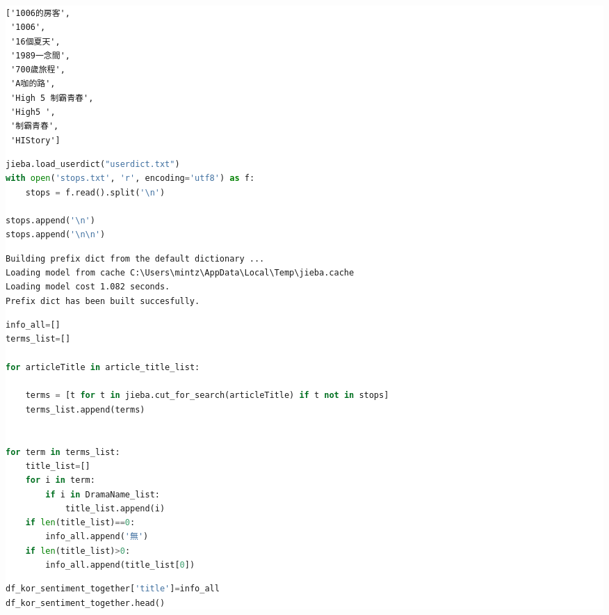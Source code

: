 


    ['1006的房客',
     '1006',
     '16個夏天',
     '1989一念間',
     '700歲旅程',
     'A咖的路',
     'High 5 制霸青春',
     'High5 ',
     '制霸青春',
     'HIStory']




```python
jieba.load_userdict("userdict.txt")
with open('stops.txt', 'r', encoding='utf8') as f:
    stops = f.read().split('\n')

stops.append('\n')
stops.append('\n\n')
```

    Building prefix dict from the default dictionary ...
    Loading model from cache C:\Users\mintz\AppData\Local\Temp\jieba.cache
    Loading model cost 1.082 seconds.
    Prefix dict has been built succesfully.
    


```python
info_all=[]
terms_list=[]

for articleTitle in article_title_list:

    terms = [t for t in jieba.cut_for_search(articleTitle) if t not in stops]
    terms_list.append(terms)
        
    
for term in terms_list:
    title_list=[]
    for i in term:
        if i in DramaName_list:
            title_list.append(i)
    if len(title_list)==0:
        info_all.append('無')
    if len(title_list)>0:
        info_all.append(title_list[0])
```


```python
df_kor_sentiment_together['title']=info_all
df_kor_sentiment_together.head()
```

